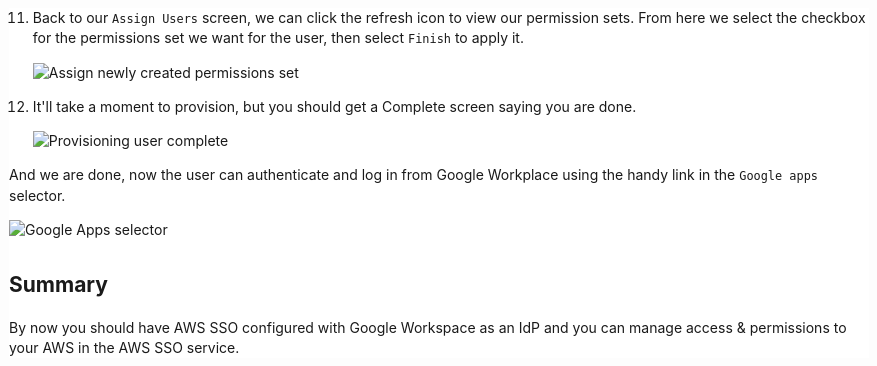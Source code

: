 11. Back to our `Assign Users` screen, we can click the refresh icon to view our permission sets. From here we select the checkbox for the permissions set we want for the user, then select `Finish` to apply it.

    ![Assign newly created permissions set](/img/blog/aws-sso-gsuite/image9.png)

12. It'll take a moment to provision, but you should get a Complete screen saying you are done.

    ![Provisioning user complete](/img/blog/aws-sso-gsuite/image14.png)

And we are done, now the user can authenticate and log in from Google Workplace using the handy link in the `Google apps` selector.

![Google Apps selector](/img/blog/aws-sso-gsuite/image19.png)

## Summary

By now you should have AWS SSO configured with Google Workspace as an IdP and you can manage access & permissions to your AWS in the AWS SSO service.
